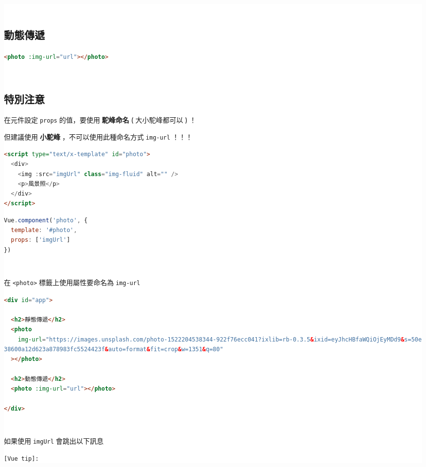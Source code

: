 <br>

## 動態傳遞

```html
<photo :img-url="url"></photo>
```

<br>

## 特別注意

在元件設定 `props` 的值，要使用 **駝峰命名** ( 大小駝峰都可以 ) ！

但建議使用 **小駝峰** ，不可以使用此種命名方式 `img-url` ！！！

```html
<script type="text/x-template" id="photo">
  <div>
    <img :src="imgUrl" class="img-fluid" alt="" />
    <p>風景照</p>
  </div>
</script>
```

```js
Vue.component('photo', {
  template: '#photo',
  props: ['imgUrl']
})
```

<br>

在 `<photo>` 標籤上使用屬性要命名為 `img-url`

```html
<div id="app">

  <h2>靜態傳遞</h2>
  <photo
    img-url="https://images.unsplash.com/photo-1522204538344-922f76ecc041?ixlib=rb-0.3.5&ixid=eyJhcHBfaWQiOjEyMDd9&s=50e38600a12d623a878983fc5524423f&auto=format&fit=crop&w=1351&q=80"
  ></photo>

  <h2>動態傳遞</h2>
  <photo :img-url="url"></photo>

</div>
```

<br>

如果使用 `imgUrl` 會跳出以下訊息

    [Vue tip]: 
    